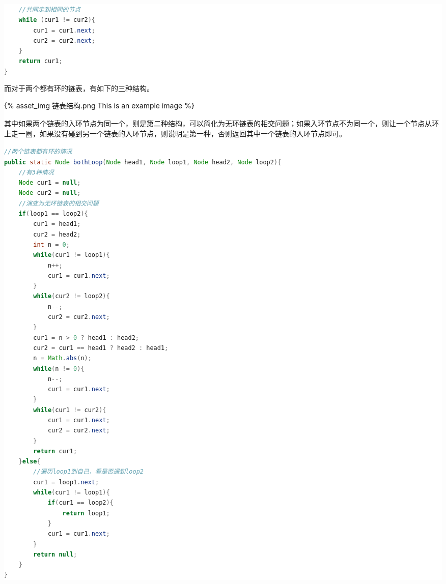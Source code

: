~~~java
    //共同走到相同的节点
    while (cur1 != cur2){
        cur1 = cur1.next;
        cur2 = cur2.next;
    }
    return cur1;
}
~~~

而对于两个都有环的链表，有如下的三种结构。

{% asset_img 链表结构.png This is an example image %}

其中如果两个链表的入环节点为同一个，则是第二种结构，可以简化为无环链表的相交问题；如果入环节点不为同一个，则让一个节点从环上走一圈，如果没有碰到另一个链表的入环节点，则说明是第一种，否则返回其中一个链表的入环节点即可。

~~~java
//两个链表都有环的情况
public static Node bothLoop(Node head1, Node loop1, Node head2, Node loop2){
    //有3种情况
    Node cur1 = null;
    Node cur2 = null;
    //演变为无环链表的相交问题
    if(loop1 == loop2){
        cur1 = head1;
        cur2 = head2;
        int n = 0;
        while(cur1 != loop1){
            n++;
            cur1 = cur1.next;
        }
        while(cur2 != loop2){
            n--;
            cur2 = cur2.next;
        }
        cur1 = n > 0 ? head1 : head2;
        cur2 = cur1 == head1 ? head2 : head1;
        n = Math.abs(n);
        while(n != 0){
            n--;
            cur1 = cur1.next;
        }
        while(cur1 != cur2){
            cur1 = cur1.next;
            cur2 = cur2.next;
        }
        return cur1;
    }else{
        //遍历loop1到自己，看是否遇到loop2
        cur1 = loop1.next;
        while(cur1 != loop1){
            if(cur1 == loop2){
                return loop1;
            }
            cur1 = cur1.next;
        }
        return null;
    }
}
~~~
